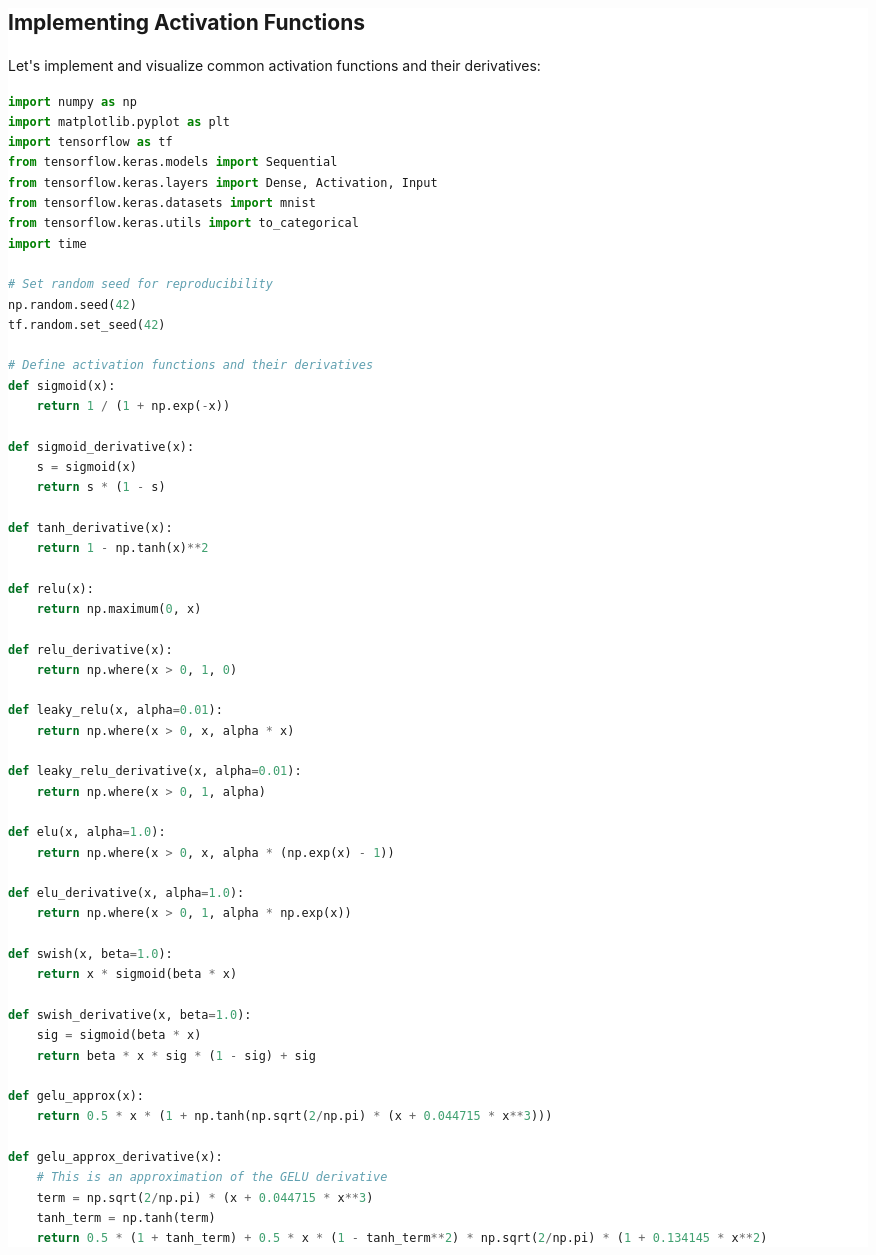 ## Implementing Activation Functions

Let's implement and visualize common activation functions and their derivatives:

```python
import numpy as np
import matplotlib.pyplot as plt
import tensorflow as tf
from tensorflow.keras.models import Sequential
from tensorflow.keras.layers import Dense, Activation, Input
from tensorflow.keras.datasets import mnist
from tensorflow.keras.utils import to_categorical
import time

# Set random seed for reproducibility
np.random.seed(42)
tf.random.set_seed(42)

# Define activation functions and their derivatives
def sigmoid(x):
    return 1 / (1 + np.exp(-x))

def sigmoid_derivative(x):
    s = sigmoid(x)
    return s * (1 - s)

def tanh_derivative(x):
    return 1 - np.tanh(x)**2

def relu(x):
    return np.maximum(0, x)

def relu_derivative(x):
    return np.where(x > 0, 1, 0)

def leaky_relu(x, alpha=0.01):
    return np.where(x > 0, x, alpha * x)

def leaky_relu_derivative(x, alpha=0.01):
    return np.where(x > 0, 1, alpha)

def elu(x, alpha=1.0):
    return np.where(x > 0, x, alpha * (np.exp(x) - 1))

def elu_derivative(x, alpha=1.0):
    return np.where(x > 0, 1, alpha * np.exp(x))

def swish(x, beta=1.0):
    return x * sigmoid(beta * x)

def swish_derivative(x, beta=1.0):
    sig = sigmoid(beta * x)
    return beta * x * sig * (1 - sig) + sig

def gelu_approx(x):
    return 0.5 * x * (1 + np.tanh(np.sqrt(2/np.pi) * (x + 0.044715 * x**3)))

def gelu_approx_derivative(x):
    # This is an approximation of the GELU derivative
    term = np.sqrt(2/np.pi) * (x + 0.044715 * x**3)
    tanh_term = np.tanh(term)
    return 0.5 * (1 + tanh_term) + 0.5 * x * (1 - tanh_term**2) * np.sqrt(2/np.pi) * (1 + 0.134145 * x**2)

```